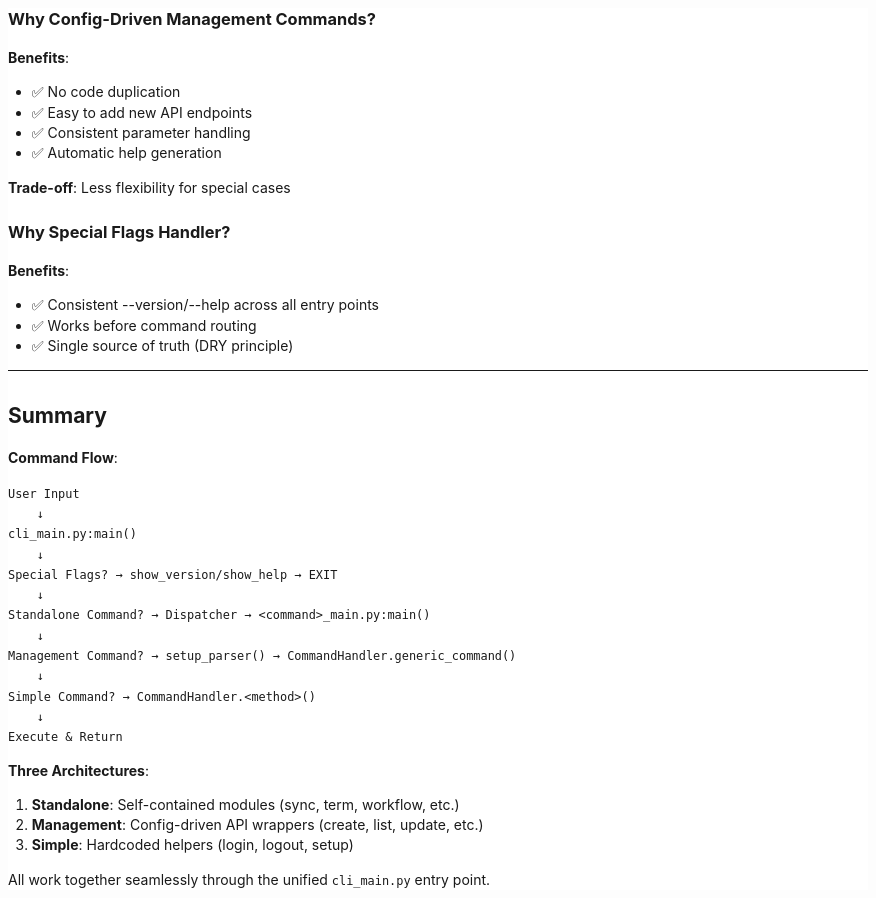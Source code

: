 ### Why Config-Driven Management Commands?

**Benefits**:
- ✅ No code duplication
- ✅ Easy to add new API endpoints
- ✅ Consistent parameter handling
- ✅ Automatic help generation

**Trade-off**: Less flexibility for special cases

### Why Special Flags Handler?

**Benefits**:
- ✅ Consistent --version/--help across all entry points
- ✅ Works before command routing
- ✅ Single source of truth (DRY principle)

---

## Summary

**Command Flow**:
```
User Input
    ↓
cli_main.py:main()
    ↓
Special Flags? → show_version/show_help → EXIT
    ↓
Standalone Command? → Dispatcher → <command>_main.py:main()
    ↓
Management Command? → setup_parser() → CommandHandler.generic_command()
    ↓
Simple Command? → CommandHandler.<method>()
    ↓
Execute & Return
```

**Three Architectures**:
1. **Standalone**: Self-contained modules (sync, term, workflow, etc.)
2. **Management**: Config-driven API wrappers (create, list, update, etc.)
3. **Simple**: Hardcoded helpers (login, logout, setup)

All work together seamlessly through the unified `cli_main.py` entry point.
